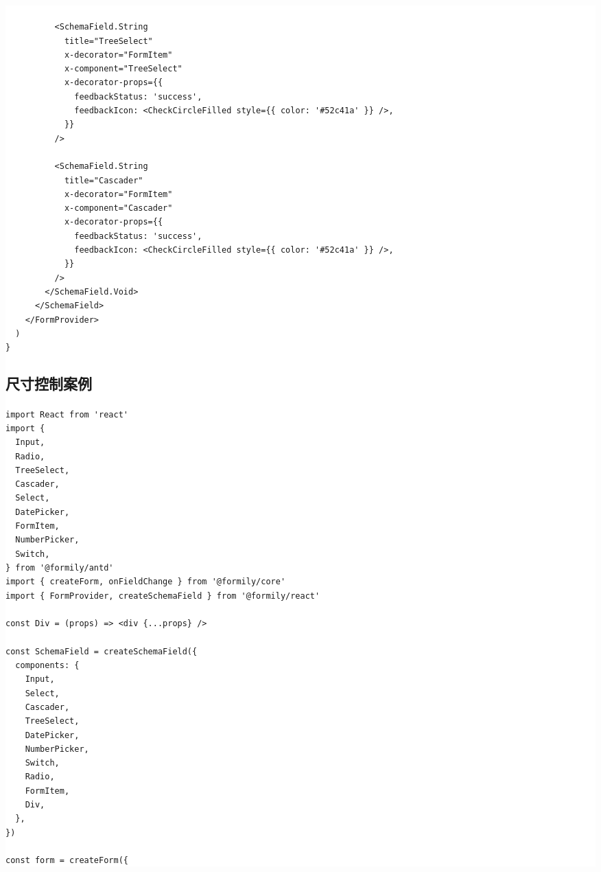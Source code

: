 ```tsx

          <SchemaField.String
            title="TreeSelect"
            x-decorator="FormItem"
            x-component="TreeSelect"
            x-decorator-props={{
              feedbackStatus: 'success',
              feedbackIcon: <CheckCircleFilled style={{ color: '#52c41a' }} />,
            }}
          />

          <SchemaField.String
            title="Cascader"
            x-decorator="FormItem"
            x-component="Cascader"
            x-decorator-props={{
              feedbackStatus: 'success',
              feedbackIcon: <CheckCircleFilled style={{ color: '#52c41a' }} />,
            }}
          />
        </SchemaField.Void>
      </SchemaField>
    </FormProvider>
  )
}
```

## 尺寸控制案例

```tsx
import React from 'react'
import {
  Input,
  Radio,
  TreeSelect,
  Cascader,
  Select,
  DatePicker,
  FormItem,
  NumberPicker,
  Switch,
} from '@formily/antd'
import { createForm, onFieldChange } from '@formily/core'
import { FormProvider, createSchemaField } from '@formily/react'

const Div = (props) => <div {...props} />

const SchemaField = createSchemaField({
  components: {
    Input,
    Select,
    Cascader,
    TreeSelect,
    DatePicker,
    NumberPicker,
    Switch,
    Radio,
    FormItem,
    Div,
  },
})

const form = createForm({
```